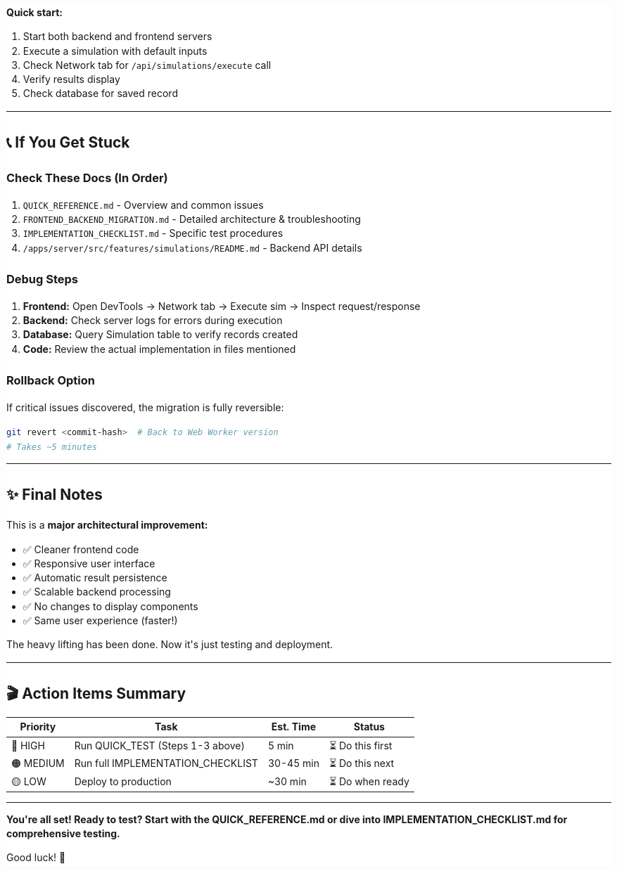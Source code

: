 **Quick start:**
1. Start both backend and frontend servers
2. Execute a simulation with default inputs
3. Check Network tab for `/api/simulations/execute` call
4. Verify results display
5. Check database for saved record

---

## 📞 If You Get Stuck

### Check These Docs (In Order)
1. `QUICK_REFERENCE.md` - Overview and common issues
2. `FRONTEND_BACKEND_MIGRATION.md` - Detailed architecture & troubleshooting
3. `IMPLEMENTATION_CHECKLIST.md` - Specific test procedures
4. `/apps/server/src/features/simulations/README.md` - Backend API details

### Debug Steps
1. **Frontend:** Open DevTools → Network tab → Execute sim → Inspect request/response
2. **Backend:** Check server logs for errors during execution
3. **Database:** Query Simulation table to verify records created
4. **Code:** Review the actual implementation in files mentioned

### Rollback Option
If critical issues discovered, the migration is fully reversible:
```bash
git revert <commit-hash>  # Back to Web Worker version
# Takes ~5 minutes
```

---

## ✨ Final Notes

This is a **major architectural improvement:**
- ✅ Cleaner frontend code
- ✅ Responsive user interface
- ✅ Automatic result persistence
- ✅ Scalable backend processing
- ✅ No changes to display components
- ✅ Same user experience (faster!)

The heavy lifting has been done. Now it's just testing and deployment.

---

## 🎬 Action Items Summary

| Priority | Task | Est. Time | Status |
|----------|------|-----------|--------|
| 🔴 HIGH | Run QUICK_TEST (Steps 1-3 above) | 5 min | ⏳ Do this first |
| 🟠 MEDIUM | Run full IMPLEMENTATION_CHECKLIST | 30-45 min | ⏳ Do this next |
| 🟡 LOW | Deploy to production | ~30 min | ⏳ Do when ready |

---

**You're all set! Ready to test? Start with the QUICK_REFERENCE.md or dive into IMPLEMENTATION_CHECKLIST.md for comprehensive testing.**

Good luck! 🚀
